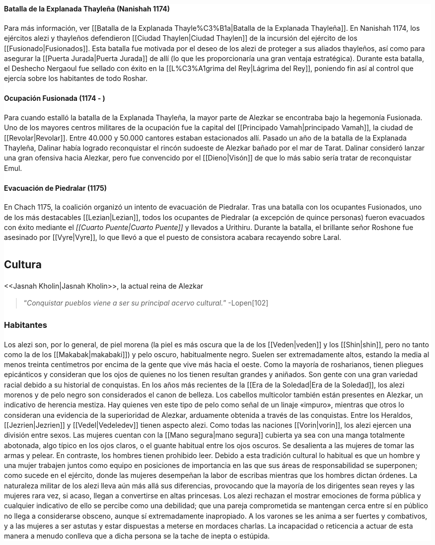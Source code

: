 #### Batalla de la Explanada Thayleña (Nanishah 1174)
Para más información, ver [[Batalla de la Explanada Thayle%C3%B1a\|Batalla de la Explanada Thayleña]].
En Nanishah 1174, los ejércitos alezi y thayleños defendieron [[Ciudad Thaylen\|Ciudad Thaylen]] de la incursión del ejército de los [[Fusionado\|Fusionados]]. Esta batalla fue motivada por el deseo de los alezi de proteger a sus aliados thayleños, así como para asegurar la [[Puerta Jurada\|Puerta Jurada]] de allí (lo que les proporcionaría una gran ventaja estratégica).
Durante esta batalla, el Deshecho Nergaoul fue sellado con éxito en la [[L%C3%A1grima del Rey\|Lágrima del Rey]], poniendo fin así al control que ejercía sobre los habitantes de todo Roshar.

#### Ocupación Fusionada (1174 - )
Para cuando estalló la batalla de la Explanada Thayleña, la mayor parte de Alezkar se encontraba bajo la hegemonía Fusionada. Uno de los mayores centros militares de la ocupación fue la capital del [[Principado Vamah\|principado Vamah]], la ciudad de [[Revolar\|Revolar]]. Entre 40.000 y 50.000 cantores estaban estacionados allí.
Pasado un año de la batalla de la Explanada Thayleña, Dalinar había logrado reconquistar el rincón sudoeste de Alezkar bañado por el mar de Tarat. Dalinar consideró lanzar una gran ofensiva hacia Alezkar, pero fue convencido por el [[Dieno\|Visón]] de que lo más sabio sería tratar de reconquistar Emul.

#### Evacuación de Piedralar (1175)
En Chach 1175, la coalición organizó un intento de evacuación de Piedralar. Tras una batalla con los ocupantes Fusionados, uno de los más destacables [[Lezian\|Lezian]], todos los ocupantes de Piedralar (a excepción de quince personas) fueron evacuados con éxito mediante el *[[Cuarto Puente\|Cuarto Puente]]* y llevados a Urithiru. Durante la batalla, el brillante señor Roshone fue asesinado por [[Vyre\|Vyre]], lo que llevó a que el puesto de consistora acabara recayendo sobre Laral.

## Cultura
  <<Jasnah Kholin\|Jasnah Kholin>>, la actual reina de Alezkar
>“*Conquistar pueblos viene a ser su principal acervo cultural.*”
\-Lopen[102]


### Habitantes
Los alezi son, por lo general, de piel morena (la piel es más oscura que la de los [[Veden\|veden]] y los [[Shin\|shin]], pero no tanto como la de los [[Makabak\|makabaki]]) y pelo oscuro, habitualmente negro. Suelen ser extremadamente altos, estando la media al menos treinta centímetros por encima de la gente que vive más hacia el oeste. Como la mayoría de rosharianos, tienen pliegues epicánticos y consideran que los ojos de quienes no los tienen resultan grandes y aniñados. Son gente con una gran variedad racial debido a su historial de conquistas.
En los años más recientes de la [[Era de la Soledad\|Era de la Soledad]], los alezi morenos y de pelo negro son considerados el canon de belleza. Los cabellos multicolor también están presentes en Alezkar, un indicativo de herencia mestiza. Hay quienes ven este tipo de pelo como señal de un linaje «impuro», mientras que otros lo consideran una evidencia de la superioridad de Alezkar, arduamente obtenida a través de las conquistas. Entre los Heraldos, [[Jezrien\|Jezrien]] y [[Vedel\|Vedeledev]] tienen aspecto alezi.
Como todas las naciones [[Vorin\|vorin]], los alezi ejercen una división entre sexos. Las mujeres cuentan con la [[Mano segura\|mano segura]] cubierta ya sea con una manga totalmente abotonada, algo típico en los ojos claros, o el guante habitual entre los ojos oscuros. Se desalienta a las mujeres de tomar las armas y pelear. En contraste, los hombres tienen prohibido leer. Debido a esta tradición cultural lo habitual es que un hombre y una mujer trabajen juntos como equipo en posiciones de importancia en las que sus áreas de responsabilidad se superponen; como sucede en el ejército, donde las mujeres desempeñan la labor de escribas mientras que los hombres dictan órdenes. La naturaleza militar de los alezi lleva aún más allá sus diferencias, provocando que la mayoría de los dirigentes sean reyes y las mujeres rara vez, si acaso, llegan a convertirse en altas princesas.
Los alezi rechazan el mostrar emociones de forma pública y cualquier indicativo de ello se percibe como una debilidad; que una pareja comprometida se mantengan cerca entre sí en público no llega a considerarse obsceno, aunque sí extremadamente inapropiado. A los varones se les anima a ser fuertes y combativos, y a las mujeres a ser astutas y estar dispuestas a meterse en mordaces charlas. La incapacidad o reticencia a actuar de esta manera a menudo conlleva que a dicha persona se la tache de inepta o estúpida.
